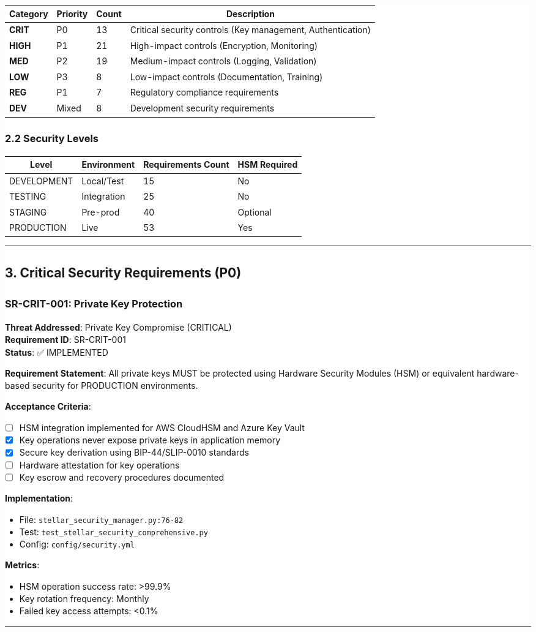 | Category | Priority | Count | Description |
|----------|----------|-------|-------------|
| **CRIT** | P0 | 13 | Critical security controls (Key management, Authentication) |
| **HIGH** | P1 | 21 | High-impact controls (Encryption, Monitoring) |
| **MED** | P2 | 19 | Medium-impact controls (Logging, Validation) |
| **LOW** | P3 | 8 | Low-impact controls (Documentation, Training) |
| **REG** | P1 | 7 | Regulatory compliance requirements |
| **DEV** | Mixed | 8 | Development security requirements |

### 2.2 Security Levels

| Level | Environment | Requirements Count | HSM Required |
|-------|------------|-------------------|--------------|
| DEVELOPMENT | Local/Test | 15 | No |
| TESTING | Integration | 25 | No |
| STAGING | Pre-prod | 40 | Optional |
| PRODUCTION | Live | 53 | Yes |

---

## 3. Critical Security Requirements (P0)

### SR-CRIT-001: Private Key Protection
**Threat Addressed**: Private Key Compromise (CRITICAL)  
**Requirement ID**: SR-CRIT-001  
**Status**: ✅ IMPLEMENTED  

**Requirement Statement**: 
All private keys MUST be protected using Hardware Security Modules (HSM) or equivalent hardware-based security for PRODUCTION environments.

**Acceptance Criteria**:
- [ ] HSM integration implemented for AWS CloudHSM and Azure Key Vault
- [x] Key operations never expose private keys in application memory
- [x] Secure key derivation using BIP-44/SLIP-0010 standards
- [ ] Hardware attestation for key operations
- [ ] Key escrow and recovery procedures documented

**Implementation**: 
- File: `stellar_security_manager.py:76-82`
- Test: `test_stellar_security_comprehensive.py`
- Config: `config/security.yml`

**Metrics**:
- HSM operation success rate: >99.9%
- Key rotation frequency: Monthly
- Failed key access attempts: <0.1%

---